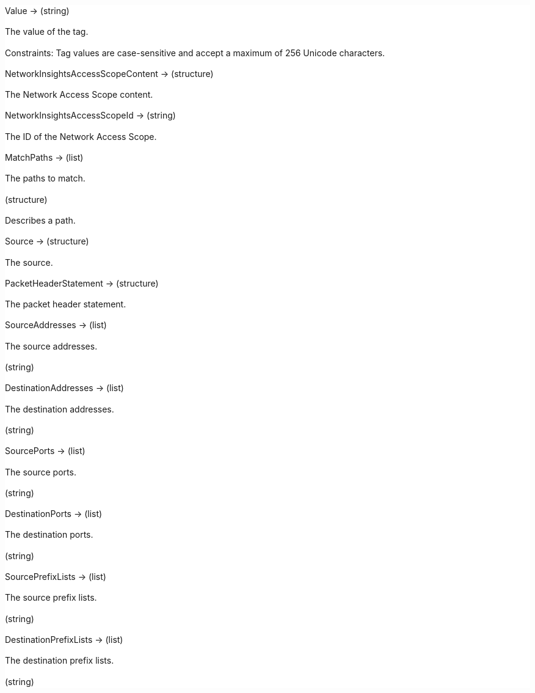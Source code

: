 Value -> (string)

The value of the tag.

Constraints: Tag values are case-sensitive and accept a maximum of 256 Unicode characters.

NetworkInsightsAccessScopeContent -> (structure)

The Network Access Scope content.

NetworkInsightsAccessScopeId -> (string)

The ID of the Network Access Scope.

MatchPaths -> (list)

The paths to match.

(structure)

Describes a path.

Source -> (structure)

The source.

PacketHeaderStatement -> (structure)

The packet header statement.

SourceAddresses -> (list)

The source addresses.

(string)

DestinationAddresses -> (list)

The destination addresses.

(string)

SourcePorts -> (list)

The source ports.

(string)

DestinationPorts -> (list)

The destination ports.

(string)

SourcePrefixLists -> (list)

The source prefix lists.

(string)

DestinationPrefixLists -> (list)

The destination prefix lists.

(string)
